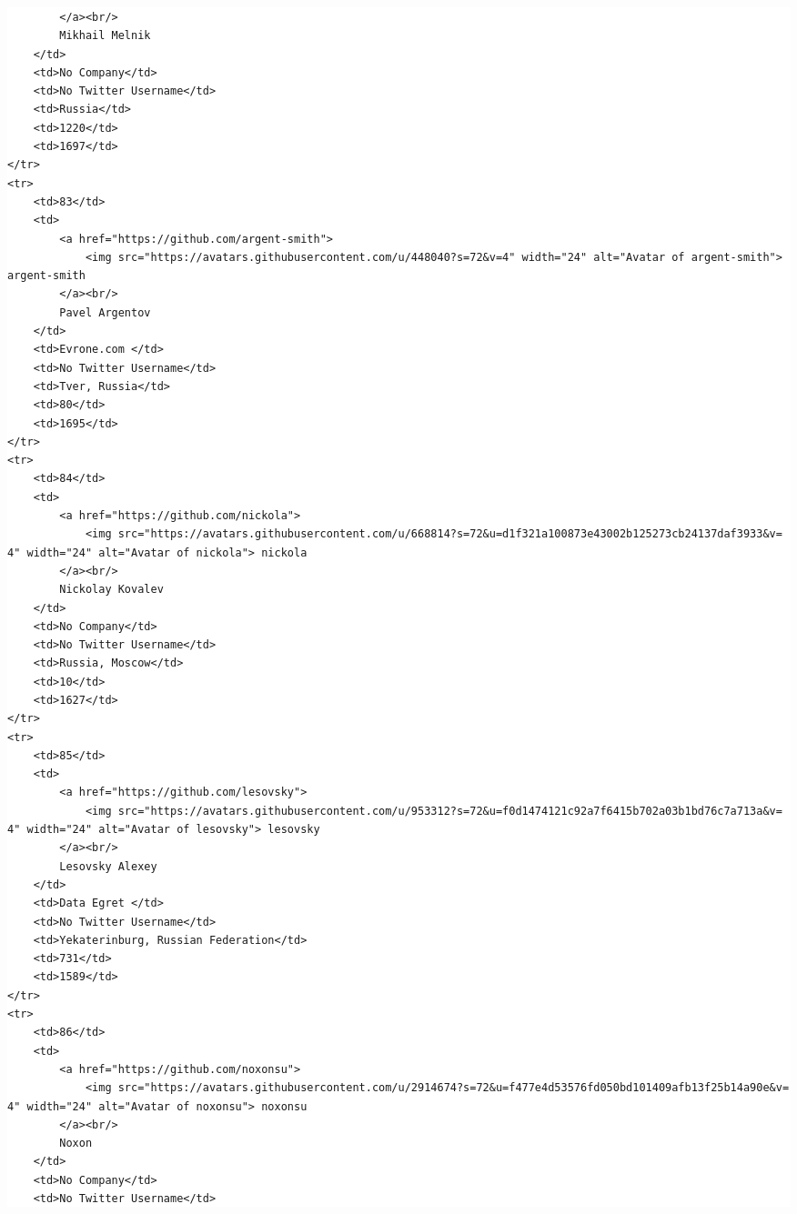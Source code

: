 			</a><br/>
			Mikhail Melnik
		</td>
		<td>No Company</td>
		<td>No Twitter Username</td>
		<td>Russia</td>
		<td>1220</td>
		<td>1697</td>
	</tr>
	<tr>
		<td>83</td>
		<td>
			<a href="https://github.com/argent-smith">
				<img src="https://avatars.githubusercontent.com/u/448040?s=72&v=4" width="24" alt="Avatar of argent-smith"> argent-smith
			</a><br/>
			Pavel Argentov
		</td>
		<td>Evrone.com </td>
		<td>No Twitter Username</td>
		<td>Tver, Russia</td>
		<td>80</td>
		<td>1695</td>
	</tr>
	<tr>
		<td>84</td>
		<td>
			<a href="https://github.com/nickola">
				<img src="https://avatars.githubusercontent.com/u/668814?s=72&u=d1f321a100873e43002b125273cb24137daf3933&v=4" width="24" alt="Avatar of nickola"> nickola
			</a><br/>
			Nickolay Kovalev
		</td>
		<td>No Company</td>
		<td>No Twitter Username</td>
		<td>Russia, Moscow</td>
		<td>10</td>
		<td>1627</td>
	</tr>
	<tr>
		<td>85</td>
		<td>
			<a href="https://github.com/lesovsky">
				<img src="https://avatars.githubusercontent.com/u/953312?s=72&u=f0d1474121c92a7f6415b702a03b1bd76c7a713a&v=4" width="24" alt="Avatar of lesovsky"> lesovsky
			</a><br/>
			Lesovsky Alexey
		</td>
		<td>Data Egret </td>
		<td>No Twitter Username</td>
		<td>Yekaterinburg, Russian Federation</td>
		<td>731</td>
		<td>1589</td>
	</tr>
	<tr>
		<td>86</td>
		<td>
			<a href="https://github.com/noxonsu">
				<img src="https://avatars.githubusercontent.com/u/2914674?s=72&u=f477e4d53576fd050bd101409afb13f25b14a90e&v=4" width="24" alt="Avatar of noxonsu"> noxonsu
			</a><br/>
			Noxon
		</td>
		<td>No Company</td>
		<td>No Twitter Username</td>
